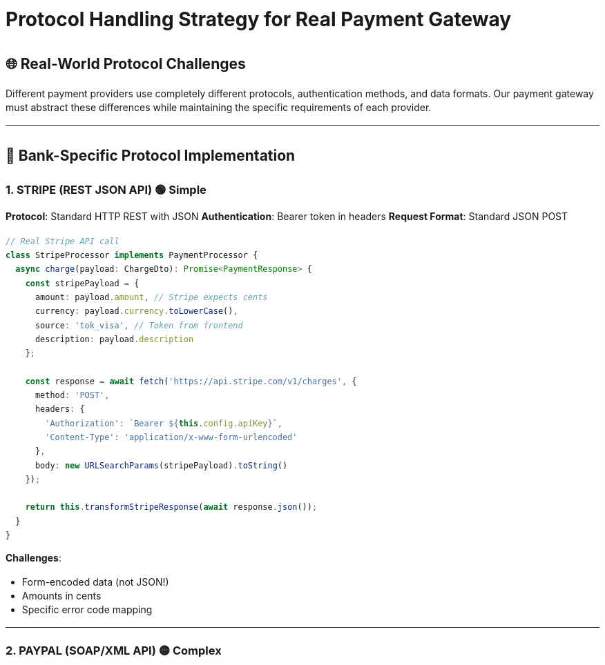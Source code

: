 # Protocol Handling Strategy for Real Payment Gateway

## 🌐 **Real-World Protocol Challenges**

Different payment providers use completely different protocols, authentication methods, and data formats. Our payment gateway must abstract these differences while maintaining the specific requirements of each provider.

---

## 🏦 **Bank-Specific Protocol Implementation**

### **1. STRIPE (REST JSON API) 🟢 Simple**

**Protocol**: Standard HTTP REST with JSON
**Authentication**: Bearer token in headers
**Request Format**: Standard JSON POST

```typescript
// Real Stripe API call
class StripeProcessor implements PaymentProcessor {
  async charge(payload: ChargeDto): Promise<PaymentResponse> {
    const stripePayload = {
      amount: payload.amount, // Stripe expects cents
      currency: payload.currency.toLowerCase(),
      source: 'tok_visa', // Token from frontend
      description: payload.description
    };

    const response = await fetch('https://api.stripe.com/v1/charges', {
      method: 'POST',
      headers: {
        'Authorization': `Bearer ${this.config.apiKey}`,
        'Content-Type': 'application/x-www-form-urlencoded'
      },
      body: new URLSearchParams(stripePayload).toString()
    });

    return this.transformStripeResponse(await response.json());
  }
}
```

**Challenges**:
- Form-encoded data (not JSON!)
- Amounts in cents
- Specific error code mapping

---

### **2. PAYPAL (SOAP/XML API) 🟡 Complex**
